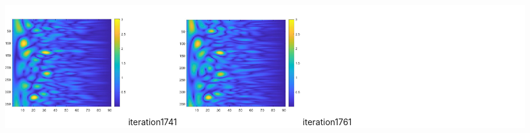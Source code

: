 <img src='https://github.com/RohitRadar/RCS-Reduction/blob/main/matlab/20x20/pics/iter1721.jpg' width='200' height='200'>
iteration1741
<img src='https://github.com/RohitRadar/RCS-Reduction/blob/main/matlab/20x20/pics/iter1741.jpg' width='200' height='200'>
iteration1761